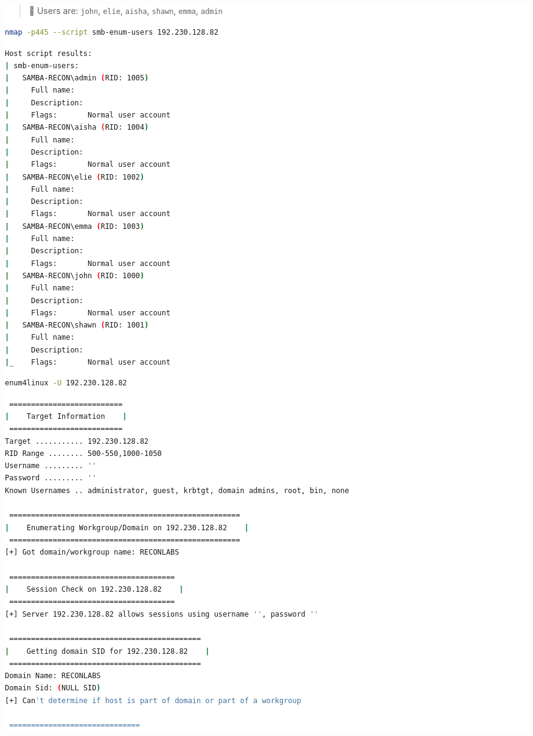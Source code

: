 > 📌 Users are: `john`, `elie`, `aisha`, `shawn`, `emma`, `admin`

```bash
nmap -p445 --script smb-enum-users 192.230.128.82
```

```bash
Host script results:
| smb-enum-users: 
|   SAMBA-RECON\admin (RID: 1005)
|     Full name:   
|     Description: 
|     Flags:       Normal user account
|   SAMBA-RECON\aisha (RID: 1004)
|     Full name:   
|     Description: 
|     Flags:       Normal user account
|   SAMBA-RECON\elie (RID: 1002)
|     Full name:   
|     Description: 
|     Flags:       Normal user account
|   SAMBA-RECON\emma (RID: 1003)
|     Full name:   
|     Description: 
|     Flags:       Normal user account
|   SAMBA-RECON\john (RID: 1000)
|     Full name:   
|     Description: 
|     Flags:       Normal user account
|   SAMBA-RECON\shawn (RID: 1001)
|     Full name:   
|     Description: 
|_    Flags:       Normal user account
```

```bash
enum4linux -U 192.230.128.82
```

```bash
 ========================== 
|    Target Information    |
 ========================== 
Target ........... 192.230.128.82
RID Range ........ 500-550,1000-1050
Username ......... ''
Password ......... ''
Known Usernames .. administrator, guest, krbtgt, domain admins, root, bin, none

 ===================================================== 
|    Enumerating Workgroup/Domain on 192.230.128.82    |
 ===================================================== 
[+] Got domain/workgroup name: RECONLABS

 ====================================== 
|    Session Check on 192.230.128.82    |
 ====================================== 
[+] Server 192.230.128.82 allows sessions using username '', password ''

 ============================================ 
|    Getting domain SID for 192.230.128.82    |
 ============================================ 
Domain Name: RECONLABS
Domain Sid: (NULL SID)
[+] Can't determine if host is part of domain or part of a workgroup

 ============================== 
```